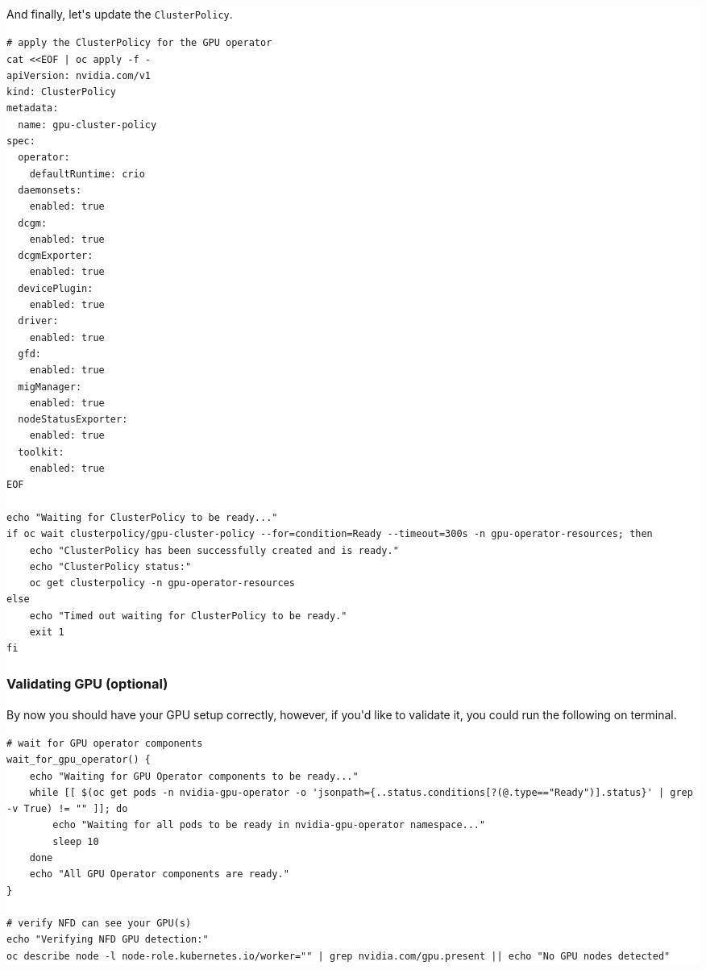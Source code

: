 And finally, let's update the `ClusterPolicy`.

```
# apply the ClusterPolicy for the GPU operator
cat <<EOF | oc apply -f -
apiVersion: nvidia.com/v1
kind: ClusterPolicy
metadata:
  name: gpu-cluster-policy
spec:
  operator:
    defaultRuntime: crio
  daemonsets:
    enabled: true
  dcgm:
    enabled: true
  dcgmExporter:
    enabled: true
  devicePlugin:
    enabled: true
  driver:
    enabled: true
  gfd:
    enabled: true
  migManager:
    enabled: true
  nodeStatusExporter:
    enabled: true
  toolkit:
    enabled: true
EOF

echo "Waiting for ClusterPolicy to be ready..."
if oc wait clusterpolicy/gpu-cluster-policy --for=condition=Ready --timeout=300s -n gpu-operator-resources; then
    echo "ClusterPolicy has been successfully created and is ready."
    echo "ClusterPolicy status:"
    oc get clusterpolicy -n gpu-operator-resources
else
    echo "Timed out waiting for ClusterPolicy to be ready."
    exit 1
fi
```

### Validating GPU (optional)

By now you should have your GPU setup correctly, however, if you'd like to validate it, you could run the following on terminal. 


```
# wait for GPU operator components
wait_for_gpu_operator() {
    echo "Waiting for GPU Operator components to be ready..."
    while [[ $(oc get pods -n nvidia-gpu-operator -o 'jsonpath={..status.conditions[?(@.type=="Ready")].status}' | grep -v True) != "" ]]; do
        echo "Waiting for all pods to be ready in nvidia-gpu-operator namespace..."
        sleep 10
    done
    echo "All GPU Operator components are ready."
}

# verify NFD can see your GPU(s)
echo "Verifying NFD GPU detection:"
oc describe node -l node-role.kubernetes.io/worker="" | grep nvidia.com/gpu.present || echo "No GPU nodes detected"
```